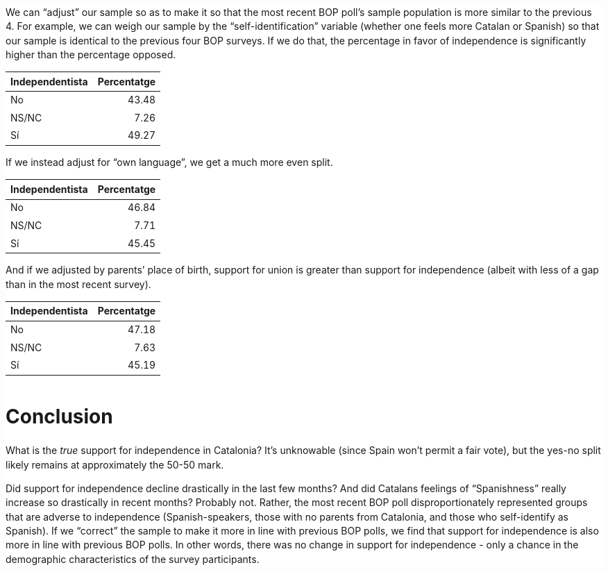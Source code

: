 We can “adjust” our sample so as to make it so that the most recent BOP
poll’s sample population is more similar to the previous 4. For example,
we can weigh our sample by the “self-identification” variable (whether
one feels more Catalan or Spanish) so that our sample is identical to
the previous four BOP surveys. If we do that, the percentage in favor of
independence is significantly higher than the percentage opposed.

| Independentista | Percentatge |
| :-------------- | ----------: |
| No              |       43.48 |
| NS/NC           |        7.26 |
| Sí              |       49.27 |

If we instead adjust for “own language”, we get a much more even split.

| Independentista | Percentatge |
| :-------------- | ----------: |
| No              |       46.84 |
| NS/NC           |        7.71 |
| Sí              |       45.45 |

And if we adjusted by parents’ place of birth, support for union is
greater than support for independence (albeit with less of a gap than in
the most recent survey).

| Independentista | Percentatge |
| :-------------- | ----------: |
| No              |       47.18 |
| NS/NC           |        7.63 |
| Sí              |       45.19 |

# Conclusion

What is the *true* support for independence in Catalonia? It’s
unknowable (since Spain won’t permit a fair vote), but the yes-no split
likely remains at approximately the 50-50 mark.

Did support for independence decline drastically in the last few months?
And did Catalans feelings of “Spanishness” really increase so
drastically in recent months? Probably not. Rather, the most recent BOP
poll disproportionately represented groups that are adverse to
independence (Spanish-speakers, those with no parents from Catalonia,
and those who self-identify as Spanish). If we “correct” the sample to
make it more in line with previous BOP polls, we find that support for
independence is also more in line with previous BOP polls. In other
words, there was no change in support for independence - only a chance
in the demographic characteristics of the survey participants.
